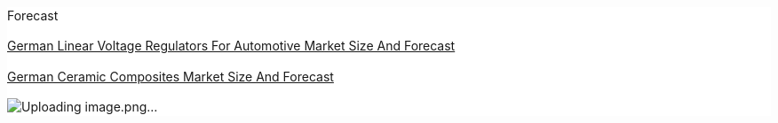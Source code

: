 Forecast</a></p><p><a href="https://github.com/dhaniram123/fast-cell-/blob/main/Linear-Voltage-Regulators-For-Automotive-Market/China-Linear-Voltage-Regulators-For-Automotive-Market.md">German Linear Voltage Regulators For Automotive Market Size And Forecast</a></p><p><a href="https://github.com/dhaniram123/fast-cell-/blob/main/Ceramic-Composites-Market/China-Ceramic-Composites-Market.md">German Ceramic Composites Market Size And Forecast</a></p>
![Uploading image.png…]()
